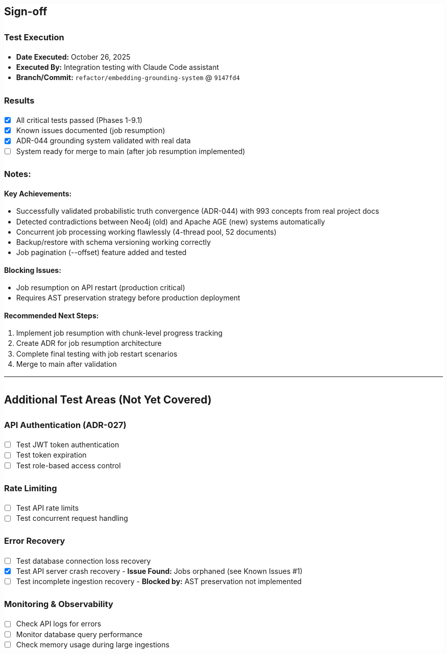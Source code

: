 
## Sign-off

### Test Execution
- **Date Executed:** October 26, 2025
- **Executed By:** Integration testing with Claude Code assistant
- **Branch/Commit:** `refactor/embedding-grounding-system` @ `9147fd4`

### Results
- [x] All critical tests passed (Phases 1-9.1)
- [x] Known issues documented (job resumption)
- [x] ADR-044 grounding system validated with real data
- [ ] System ready for merge to main (after job resumption implemented)

### Notes:
**Key Achievements:**
- Successfully validated probabilistic truth convergence (ADR-044) with 993 concepts from real project docs
- Detected contradictions between Neo4j (old) and Apache AGE (new) systems automatically
- Concurrent job processing working flawlessly (4-thread pool, 52 documents)
- Backup/restore with schema versioning working correctly
- Job pagination (--offset) feature added and tested

**Blocking Issues:**
- Job resumption on API restart (production critical)
- Requires AST preservation strategy before production deployment

**Recommended Next Steps:**
1. Implement job resumption with chunk-level progress tracking
2. Create ADR for job resumption architecture
3. Complete final testing with job restart scenarios
4. Merge to main after validation

---

## Additional Test Areas (Not Yet Covered)

### API Authentication (ADR-027)
- [ ] Test JWT token authentication
- [ ] Test token expiration
- [ ] Test role-based access control

### Rate Limiting
- [ ] Test API rate limits
- [ ] Test concurrent request handling

### Error Recovery
- [ ] Test database connection loss recovery
- [x] Test API server crash recovery - **Issue Found:** Jobs orphaned (see Known Issues #1)
- [ ] Test incomplete ingestion recovery - **Blocked by:** AST preservation not implemented

### Monitoring & Observability
- [ ] Check API logs for errors
- [ ] Monitor database query performance
- [ ] Check memory usage during large ingestions
